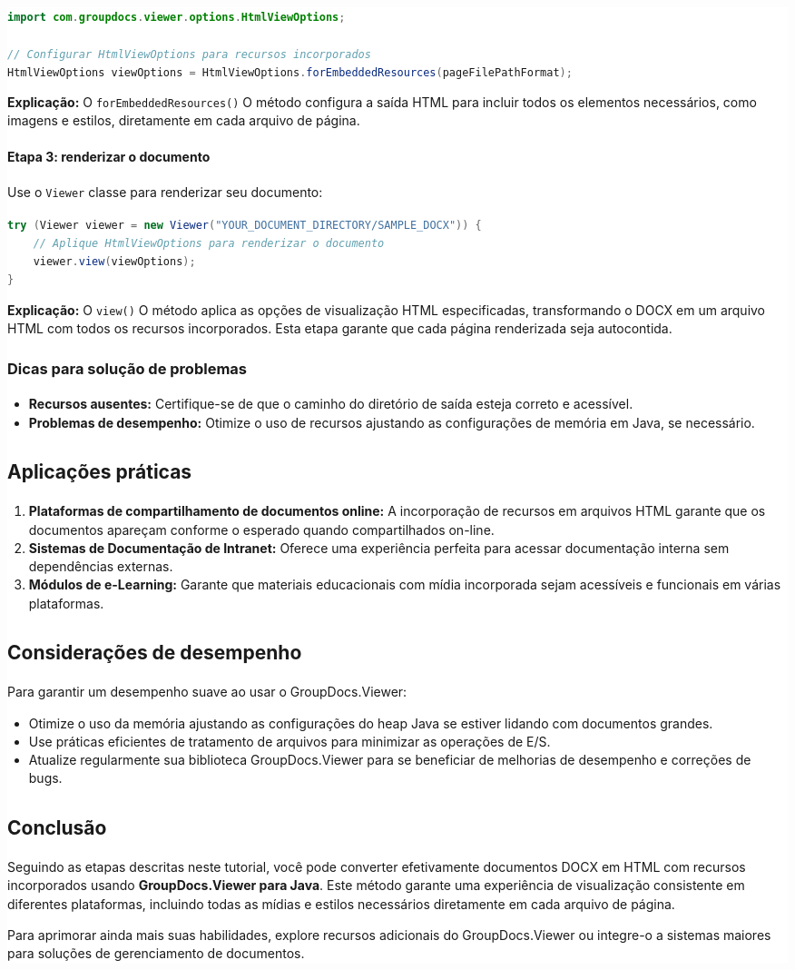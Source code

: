 ```java
import com.groupdocs.viewer.options.HtmlViewOptions;

// Configurar HtmlViewOptions para recursos incorporados
HtmlViewOptions viewOptions = HtmlViewOptions.forEmbeddedResources(pageFilePathFormat);
```
**Explicação:** O `forEmbeddedResources()` O método configura a saída HTML para incluir todos os elementos necessários, como imagens e estilos, diretamente em cada arquivo de página.

#### Etapa 3: renderizar o documento
Use o `Viewer` classe para renderizar seu documento:

```java
try (Viewer viewer = new Viewer("YOUR_DOCUMENT_DIRECTORY/SAMPLE_DOCX")) {
    // Aplique HtmlViewOptions para renderizar o documento
    viewer.view(viewOptions);
}
```
**Explicação:** O `view()` O método aplica as opções de visualização HTML especificadas, transformando o DOCX em um arquivo HTML com todos os recursos incorporados. Esta etapa garante que cada página renderizada seja autocontida.

### Dicas para solução de problemas
- **Recursos ausentes:** Certifique-se de que o caminho do diretório de saída esteja correto e acessível.
- **Problemas de desempenho:** Otimize o uso de recursos ajustando as configurações de memória em Java, se necessário.

## Aplicações práticas
1. **Plataformas de compartilhamento de documentos online:** A incorporação de recursos em arquivos HTML garante que os documentos apareçam conforme o esperado quando compartilhados on-line.
2. **Sistemas de Documentação de Intranet:** Oferece uma experiência perfeita para acessar documentação interna sem dependências externas.
3. **Módulos de e-Learning:** Garante que materiais educacionais com mídia incorporada sejam acessíveis e funcionais em várias plataformas.

## Considerações de desempenho
Para garantir um desempenho suave ao usar o GroupDocs.Viewer:
- Otimize o uso da memória ajustando as configurações do heap Java se estiver lidando com documentos grandes.
- Use práticas eficientes de tratamento de arquivos para minimizar as operações de E/S.
- Atualize regularmente sua biblioteca GroupDocs.Viewer para se beneficiar de melhorias de desempenho e correções de bugs.

## Conclusão
Seguindo as etapas descritas neste tutorial, você pode converter efetivamente documentos DOCX em HTML com recursos incorporados usando **GroupDocs.Viewer para Java**. Este método garante uma experiência de visualização consistente em diferentes plataformas, incluindo todas as mídias e estilos necessários diretamente em cada arquivo de página.

Para aprimorar ainda mais suas habilidades, explore recursos adicionais do GroupDocs.Viewer ou integre-o a sistemas maiores para soluções de gerenciamento de documentos.
